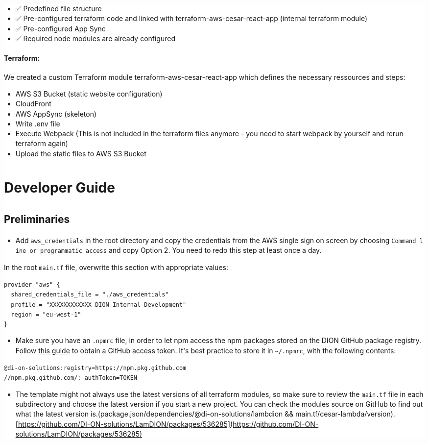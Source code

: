 - :white_check_mark: Predefined file structure
- :white_check_mark: Pre-configured terraform code and linked with terraform-aws-cesar-react-app (internal terraform
  module)
- :white_check_mark: Pre-configured App Sync
- :white_check_mark: Required node modules are already configured

#### Terraform:

We created a custom Terraform module terraform-aws-cesar-react-app which defines the necessary ressources and steps:

- AWS S3 Bucket (static website configuration)
- CloudFront
- AWS AppSync (skeleton)
- Write .env file
- Execute Webpack (This is not included in the terraform files anymore - you need to start webpack by yourself and rerun terraform again)
- Upload the static files to AWS S3 Bucket

# Developer Guide

## Preliminaries

- Add `aws_credentials` in the root directory and copy the credentials from the AWS single sign on screen by
  choosing `Command line or programmatic access` and copy Option 2. You need to redo this step at least once a day.

In the root `main.tf` file, overwrite this section with appropriate values:

```hcl
provider "aws" {
  shared_credentials_file = "./aws_credentials"
  profile = "XXXXXXXXXXXX_DION_Internal_Development"
  region = "eu-west-1"
}
```

- Make sure you have an `.npmrc` file, in order to let npm access the npm packages stored on the DION GitHub package
  registry.
  Follow [this guide](https://docs.github.com/en/github/authenticating-to-github/creating-a-personal-access-token) to
  obtain a GitHub access token. It's best practice to store it in `~/.npmrc`, with the following contents:

```
@di-on-solutions:registry=https://npm.pkg.github.com
//npm.pkg.github.com/:_authToken=TOKEN
```

- The template might not always use the latest versions of all terraform modules, so make sure to review the `main.tf`
  file in each subdirectory and choose the latest version if you start a new project. You can check the modules source
  on GitHub to find out what the latest version is.(package.json/dependencies/@di-on-solutions/lambdion &&
  main.tf/cesar-lambda/version).
  [https://github.com/DI-ON-solutions/LamDION/packages/536285](https://github.com/DI-ON-solutions/LamDION/packages/536285)
  